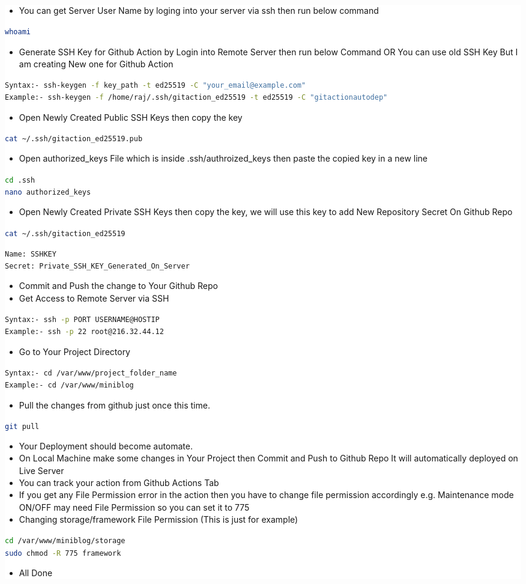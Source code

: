 - You can get Server User Name by loging into your server via ssh then run below command
```sh
whoami
```
- Generate SSH Key for Github Action by Login into Remote Server then run below Command OR You can use old SSH Key But I am creating New one for Github Action
```sh
Syntax:- ssh-keygen -f key_path -t ed25519 -C "your_email@example.com"
Example:- ssh-keygen -f /home/raj/.ssh/gitaction_ed25519 -t ed25519 -C "gitactionautodep"
```
- Open Newly Created Public SSH Keys then copy the key
```sh
cat ~/.ssh/gitaction_ed25519.pub
```
- Open authorized_keys File which is inside .ssh/authroized_keys then paste the copied key in a new line
```sh
cd .ssh
nano authorized_keys
```
- Open Newly Created Private SSH Keys then copy the key, we will use this key to add New Repository Secret On Github Repo
```sh
cat ~/.ssh/gitaction_ed25519
```
```sh
Name: SSHKEY
Secret: Private_SSH_KEY_Generated_On_Server
```
- Commit and Push the change to Your Github Repo
- Get Access to Remote Server via SSH
```sh
Syntax:- ssh -p PORT USERNAME@HOSTIP
Example:- ssh -p 22 root@216.32.44.12
```
- Go to Your Project Directory
```sh
Syntax:- cd /var/www/project_folder_name
Example:- cd /var/www/miniblog
```
- Pull the changes from github just once this time.
```sh
git pull
```
- Your Deployment should become automate.
- On Local Machine make some changes in Your Project then Commit and Push to Github Repo It will automatically deployed on Live Server
- You can track your action from Github Actions Tab
- If you get any File Permission error in the action then you have to change file permission accordingly e.g. Maintenance mode ON/OFF may need File Permission so you can set it to 775
- Changing storage/framework File Permission (This is just for example)
```sh
cd /var/www/miniblog/storage
sudo chmod -R 775 framework
```
- All Done

